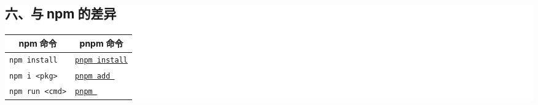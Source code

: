 ## 六、与 npm 的差异

| npm 命令        | pnpm 命令                                     |
| --------------- | --------------------------------------------- |
| `npm install`   | [`pnpm install`](https://pnpm.io/cli/install) |
| `npm i <pkg>`   | [`pnpm add `](https://pnpm.io/cli/add)        |
| `npm run <cmd>` | [`pnpm `](https://pnpm.io/cli/run)            |

